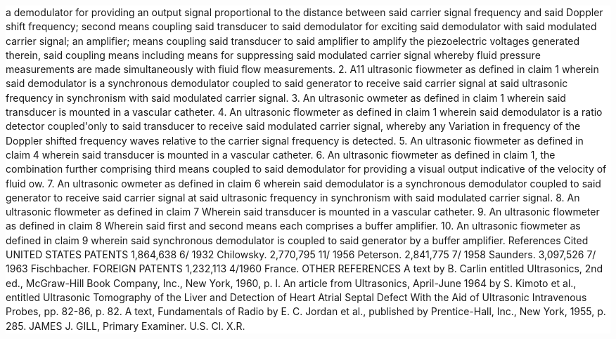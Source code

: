 a demodulator for providing an output signal proportional to the distance between said carrier signal frequency and said Doppler shift frequency; 
second means coupling said transducer to said demodulator for exciting said demodulator with said modulated carrier signal; 
an amplifier; 
means coupling said transducer to said amplifier to amplify the piezoelectric voltages generated therein, said coupling means including means for suppressing said modulated carrier signal whereby fluid pressure measurements are made simultaneously with fiuid flow measurements. 
 2. A11 ultrasonic fiowmeter as defined in claim 1 wherein said demodulator is a synchronous demodulator coupled to said generator to receive said carrier signal at said ultrasonic frequency in synchronism with said modulated carrier signal. 
 3. An ultrasonic owmeter as defined in claim 1 wherein said transducer is mounted in a vascular catheter. 
 4. An ultrasonic flowmeter as defined in claim 1 wherein said demodulator is a ratio detector coupled'only to said transducer to receive said modulated carrier signal, whereby any Variation in frequency of the Doppler shifted frequency waves relative to the carrier signal frequency is detected. 
 5. An ultrasonic fiowmeter as defined in claim 4 wherein said transducer is mounted in a vascular catheter. 
 6. An ultrasonic fiowmeter as defined in claim 1, the combination further comprising third means coupled to said demodulator for providing a visual output indicative of the velocity of fluid ow. 
 7. An ultrasonic owmeter as defined in claim 6 wherein said demodulator is a synchronous demodulator coupled to said generator to receive said carrier signal at said ultrasonic frequency in synchronism with said modulated carrier signal. 
 8. An ultrasonic flowmeter as defined in claim 7 Wherein said transducer is mounted in a vascular catheter. 
 9. An ultrasonic flowmeter as defined in claim 8 Wherein said first and second means each comprises a buffer amplifier. 
 10. An ultrasonic fiowmeter as defined in claim 9 wherein said synchronous demodulator is coupled to said generator by a buffer amplifier. 
References Cited UNITED STATES PATENTS 1,864,638 6/ 1932 Chilowsky. 2,770,795 11/ 1956 Peterson. 2,841,775 7/ 1958 Saunders. 3,097,526 7/ 1963 Fischbacher. 
FOREIGN PATENTS 1,232,113 4/1960 France. 
OTHER REFERENCES A text by B. Carlin entitled Ultrasonics, 2nd ed., McGraw-Hill Book Company, Inc., New York, 1960, p. l. 
 An article from Ultrasonics, April-June 1964 by S. Kimoto et al., entitled Ultrasonic Tomography of the Liver and Detection of Heart Atrial Septal Defect With the Aid of Ultrasonic Intravenous Probes, pp. 82-86, p. 82. 
 A text, Fundamentals of Radio by E. C. Jordan et al., published by Prentice-Hall, Inc., New York, 1955, p. 285. 
JAMES J. GILL, Primary Examiner. 
U.S. Cl. X.R.